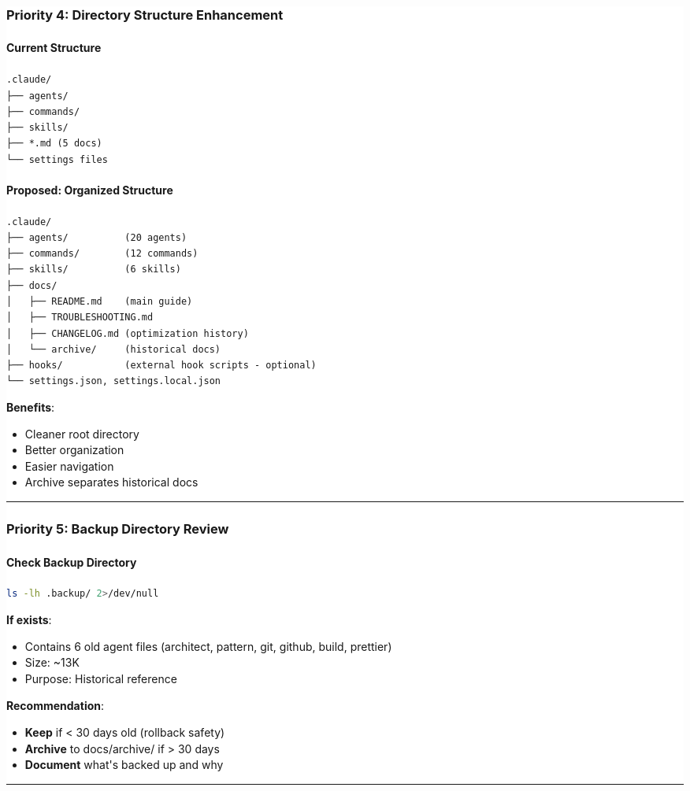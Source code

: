 ### Priority 4: Directory Structure Enhancement

#### Current Structure
```
.claude/
├── agents/
├── commands/
├── skills/
├── *.md (5 docs)
└── settings files
```

#### Proposed: Organized Structure
```
.claude/
├── agents/          (20 agents)
├── commands/        (12 commands)
├── skills/          (6 skills)
├── docs/
│   ├── README.md    (main guide)
│   ├── TROUBLESHOOTING.md
│   ├── CHANGELOG.md (optimization history)
│   └── archive/     (historical docs)
├── hooks/           (external hook scripts - optional)
└── settings.json, settings.local.json
```

**Benefits**:
- Cleaner root directory
- Better organization
- Easier navigation
- Archive separates historical docs

---

### Priority 5: Backup Directory Review

#### Check Backup Directory
```bash
ls -lh .backup/ 2>/dev/null
```

**If exists**:
- Contains 6 old agent files (architect, pattern, git, github, build, prettier)
- Size: ~13K
- Purpose: Historical reference

**Recommendation**:
- **Keep** if < 30 days old (rollback safety)
- **Archive** to docs/archive/ if > 30 days
- **Document** what's backed up and why

---
